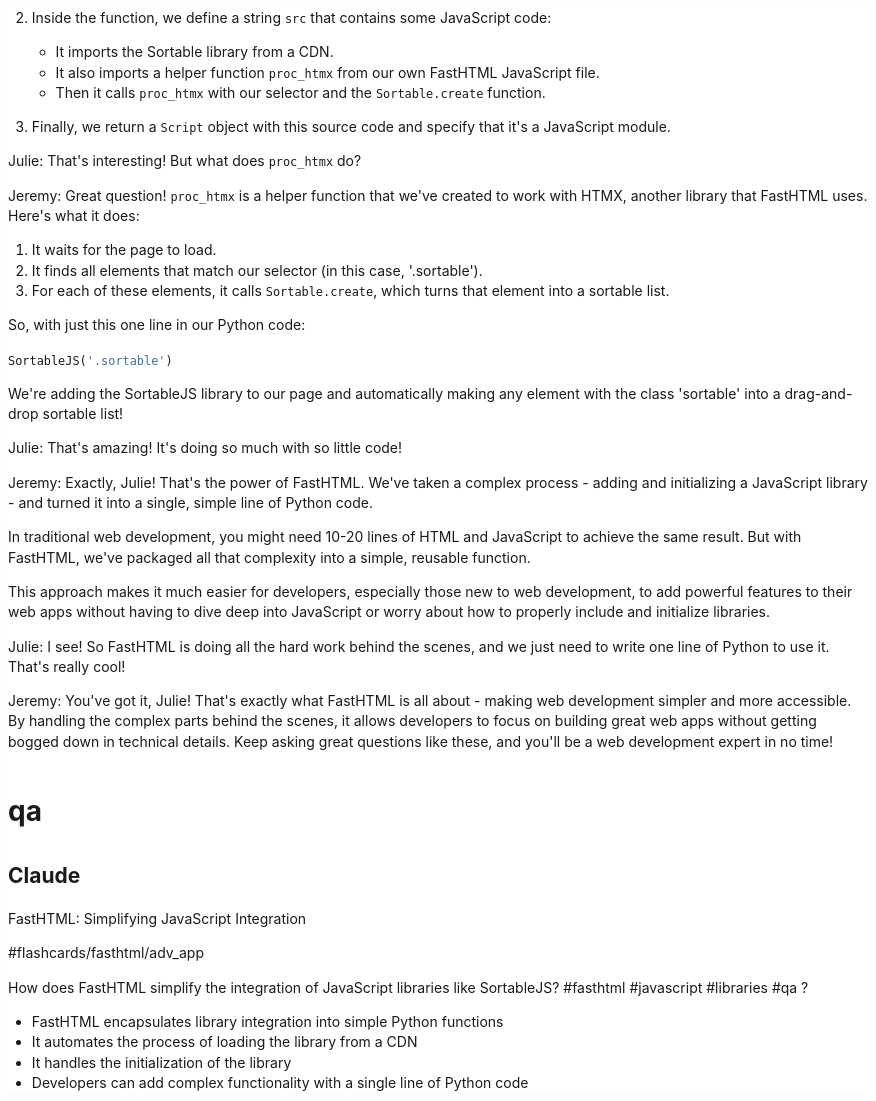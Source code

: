 2. Inside the function, we define a string `src` that contains some JavaScript code:
   - It imports the Sortable library from a CDN.
   - It also imports a helper function `proc_htmx` from our own FastHTML JavaScript file.
   - Then it calls `proc_htmx` with our selector and the `Sortable.create` function.

3. Finally, we return a `Script` object with this source code and specify that it's a JavaScript module.

Julie: That's interesting! But what does `proc_htmx` do?

Jeremy: Great question! `proc_htmx` is a helper function that we've created to work with HTMX, another library that FastHTML uses. Here's what it does:

1. It waits for the page to load.
2. It finds all elements that match our selector (in this case, '.sortable').
3. For each of these elements, it calls `Sortable.create`, which turns that element into a sortable list.

So, with just this one line in our Python code:

```python
SortableJS('.sortable')
```

We're adding the SortableJS library to our page and automatically making any element with the class 'sortable' into a drag-and-drop sortable list!

Julie: That's amazing! It's doing so much with so little code!

Jeremy: Exactly, Julie! That's the power of FastHTML. We've taken a complex process - adding and initializing a JavaScript library - and turned it into a single, simple line of Python code.

In traditional web development, you might need 10-20 lines of HTML and JavaScript to achieve the same result. But with FastHTML, we've packaged all that complexity into a simple, reusable function.

This approach makes it much easier for developers, especially those new to web development, to add powerful features to their web apps without having to dive deep into JavaScript or worry about how to properly include and initialize libraries.

Julie: I see! So FastHTML is doing all the hard work behind the scenes, and we just need to write one line of Python to use it. That's really cool!

Jeremy: You've got it, Julie! That's exactly what FastHTML is all about - making web development simpler and more accessible. By handling the complex parts behind the scenes, it allows developers to focus on building great web apps without getting bogged down in technical details. Keep asking great questions like these, and you'll be a web development expert in no time!​​​​​​​​​​​​​​​​

# qa

## Claude 

FastHTML: Simplifying JavaScript Integration

#flashcards/fasthtml/adv_app 

How does FastHTML simplify the integration of JavaScript libraries like SortableJS? #fasthtml #javascript #libraries #qa
?
- FastHTML encapsulates library integration into simple Python functions
- It automates the process of loading the library from a CDN
- It handles the initialization of the library
- Developers can add complex functionality with a single line of Python code
